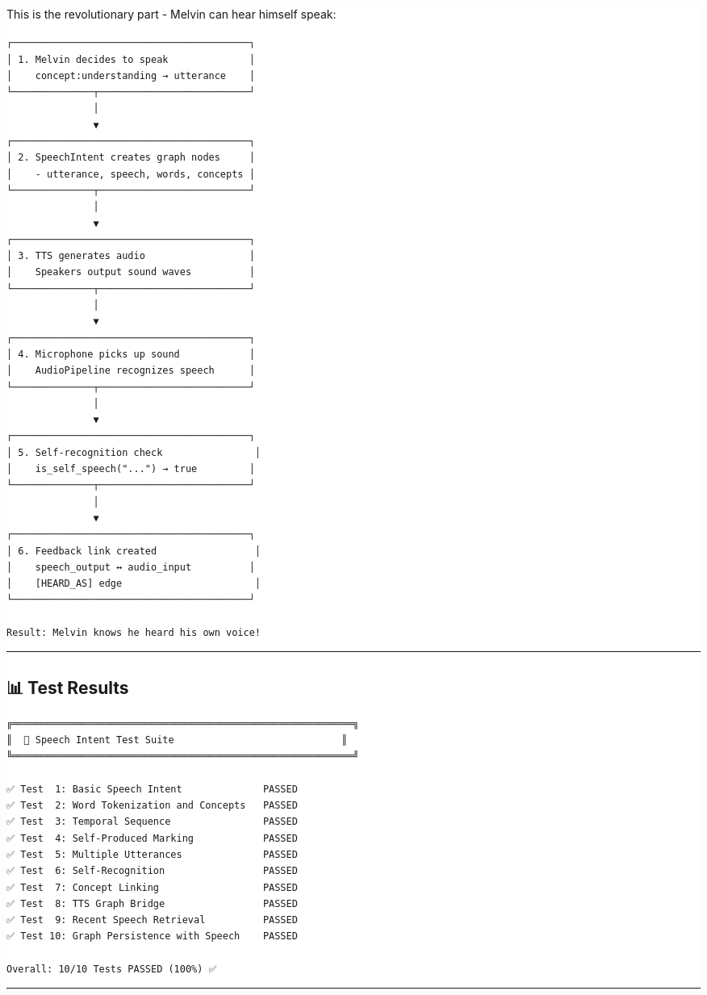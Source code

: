 This is the revolutionary part - Melvin can hear himself speak:

```
┌─────────────────────────────────────────┐
│ 1. Melvin decides to speak              │
│    concept:understanding → utterance    │
└──────────────┬──────────────────────────┘
               │
               ▼
┌─────────────────────────────────────────┐
│ 2. SpeechIntent creates graph nodes     │
│    - utterance, speech, words, concepts │
└──────────────┬──────────────────────────┘
               │
               ▼
┌─────────────────────────────────────────┐
│ 3. TTS generates audio                  │
│    Speakers output sound waves          │
└──────────────┬──────────────────────────┘
               │
               ▼
┌─────────────────────────────────────────┐
│ 4. Microphone picks up sound            │
│    AudioPipeline recognizes speech      │
└──────────────┬──────────────────────────┘
               │
               ▼
┌─────────────────────────────────────────┐
│ 5. Self-recognition check                │
│    is_self_speech("...") → true         │
└──────────────┬──────────────────────────┘
               │
               ▼
┌─────────────────────────────────────────┐
│ 6. Feedback link created                 │
│    speech_output ↔ audio_input          │
│    [HEARD_AS] edge                       │
└─────────────────────────────────────────┘

Result: Melvin knows he heard his own voice!
```

---

## 📊 Test Results

```
╔═══════════════════════════════════════════════════════════╗
║  🧪 Speech Intent Test Suite                             ║
╚═══════════════════════════════════════════════════════════╝

✅ Test  1: Basic Speech Intent              PASSED
✅ Test  2: Word Tokenization and Concepts   PASSED
✅ Test  3: Temporal Sequence                PASSED
✅ Test  4: Self-Produced Marking            PASSED
✅ Test  5: Multiple Utterances              PASSED
✅ Test  6: Self-Recognition                 PASSED
✅ Test  7: Concept Linking                  PASSED
✅ Test  8: TTS Graph Bridge                 PASSED
✅ Test  9: Recent Speech Retrieval          PASSED
✅ Test 10: Graph Persistence with Speech    PASSED

Overall: 10/10 Tests PASSED (100%) ✅
```

---